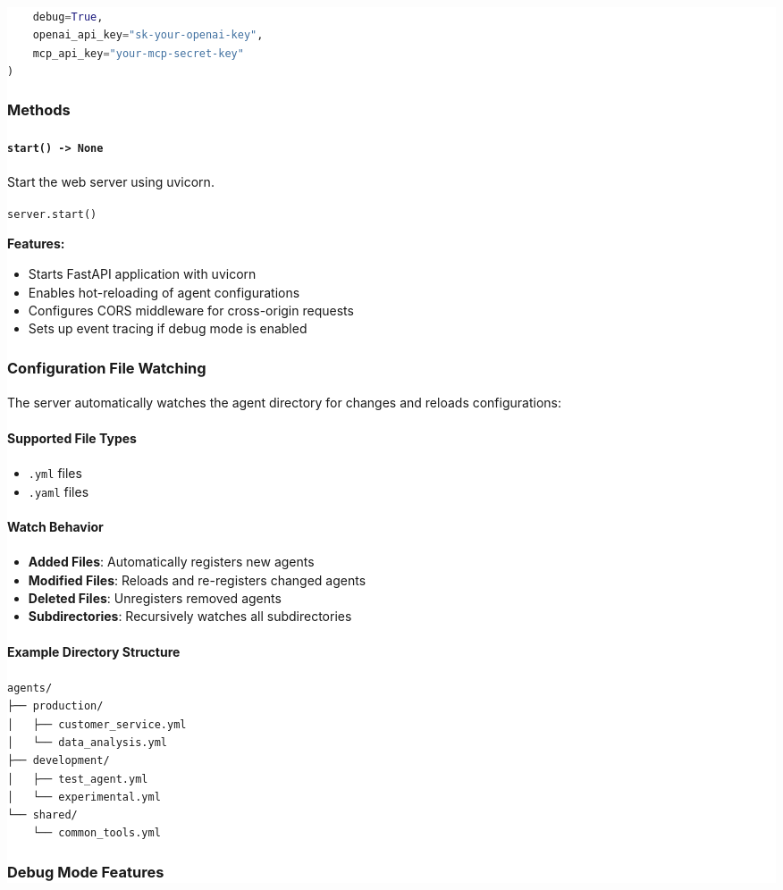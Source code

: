 ```python
    debug=True,
    openai_api_key="sk-your-openai-key",
    mcp_api_key="your-mcp-secret-key"
)
```

### Methods

#### `start() -> None`

Start the web server using uvicorn.

```python
server.start()
```

**Features:**
- Starts FastAPI application with uvicorn
- Enables hot-reloading of agent configurations
- Configures CORS middleware for cross-origin requests
- Sets up event tracing if debug mode is enabled

### Configuration File Watching

The server automatically watches the agent directory for changes and reloads configurations:

#### Supported File Types

- `.yml` files
- `.yaml` files

#### Watch Behavior

- **Added Files**: Automatically registers new agents
- **Modified Files**: Reloads and re-registers changed agents
- **Deleted Files**: Unregisters removed agents
- **Subdirectories**: Recursively watches all subdirectories

#### Example Directory Structure

```
agents/
├── production/
│   ├── customer_service.yml
│   └── data_analysis.yml
├── development/
│   ├── test_agent.yml
│   └── experimental.yml
└── shared/
    └── common_tools.yml
```

### Debug Mode Features
